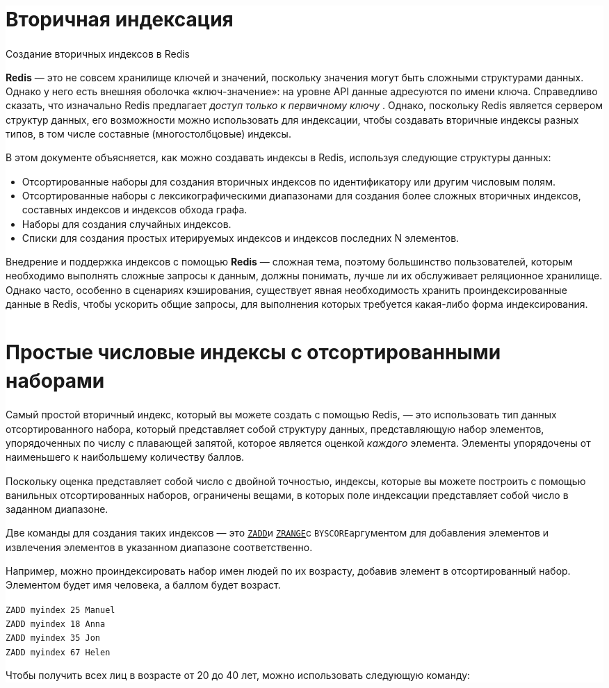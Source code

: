 # Вторичная индексация

Создание вторичных индексов в Redis

**Redis** — это не совсем хранилище ключей и значений, поскольку значения могут быть сложными структурами данных. Однако у него есть внешняя оболочка «ключ-значение»: на уровне API данные адресуются по имени ключа. Справедливо сказать, что изначально Redis предлагает _доступ только к первичному ключу_ . Однако, поскольку Redis является сервером структур данных, его возможности можно использовать для индексации, чтобы создавать вторичные индексы разных типов, в том числе составные (многостолбцовые) индексы.

В этом документе объясняется, как можно создавать индексы в Redis, используя следующие структуры данных:

* Отсортированные наборы для создания вторичных индексов по идентификатору или другим числовым полям.   
* Отсортированные наборы с лексикографическими диапазонами для создания более сложных вторичных индексов, составных индексов и индексов обхода графа.   
* Наборы для создания случайных индексов.   
* Списки для создания простых итерируемых индексов и индексов последних N элементов.        

Внедрение и поддержка индексов с помощью **Redis** — сложная тема, поэтому большинство пользователей, которым необходимо выполнять сложные запросы к данным, должны понимать, лучше ли их обслуживает реляционное хранилище. Однако часто, особенно в сценариях кэширования, существует явная необходимость хранить проиндексированные данные в Redis, чтобы ускорить общие запросы, для выполнения которых требуется какая-либо форма индексирования.

# Простые числовые индексы с отсортированными наборами

Самый простой вторичный индекс, который вы можете создать с помощью Redis, — это использовать тип данных отсортированного набора, который представляет собой структуру данных, представляющую набор элементов, упорядоченных по числу с плавающей запятой, которое является оценкой _каждого_ элемента. Элементы упорядочены от наименьшего к наибольшему количеству баллов.

Поскольку оценка представляет собой число с двойной точностью, индексы, которые вы можете построить с помощью ванильных отсортированных наборов, ограничены вещами, в которых поле индексации представляет собой число в заданном диапазоне.

Две команды для создания таких индексов — это [`ZADD`](/commands/zadd)и [`ZRANGE`](/commands/zrange)с `BYSCORE`аргументом для добавления элементов и извлечения элементов в указанном диапазоне соответственно.

Например, можно проиндексировать набор имен людей по их возрасту, добавив элемент в отсортированный набор. Элементом будет имя человека, а баллом будет возраст.

```
ZADD myindex 25 Manuel
ZADD myindex 18 Anna
ZADD myindex 35 Jon
ZADD myindex 67 Helen
```

Чтобы получить всех лиц в возрасте от 20 до 40 лет, можно использовать следующую команду:
